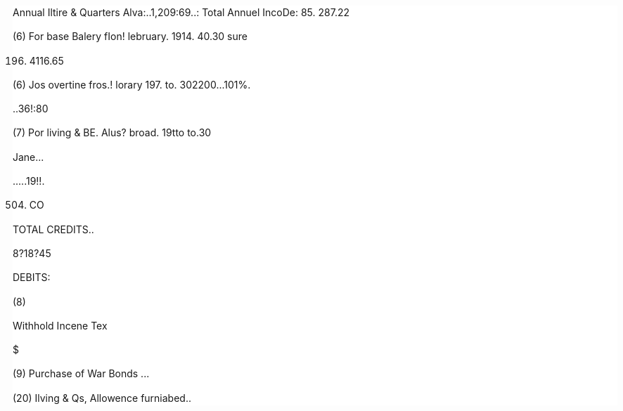 Annual Iltire & Quarters Alva:..1,209:69..: Total Annuel IncoDe: 85. 287.22

(6) For base Balery fIon! lebruary. 1914. 40.30 sure

196. 4116.65

(6) Jos overtine fros.! lorary 197. to. 302200...101%.

..36!:80

(7) Por living & BE. Alus? broad. 19tto to.30

Jane...

.....19!!.

504. CO

TOTAL CREDITS..

8?18?45

DEBITS:

(8)

Withhold Incene Tex

$

(9) Purchase of War Bonds ...

(20) Ilving & Qs, Allowence furniabed..

